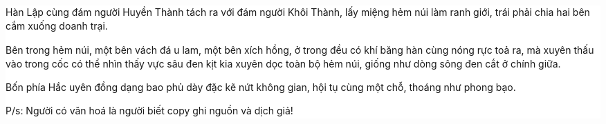 Hàn Lập cùng đám người Huyền Thành tách ra với đám người Khôi Thành, lấy miệng hẻm núi làm ranh giới, trái phải chia hai bên cắm xuống doanh trại.

Bên trong hẻm núi, một bên vách đá u lam, một bên xích hồng, ở trong đều có khí băng hàn cùng nóng rực toả ra, mà xuyên thấu vào trong cốc có thể nhìn thấy vực sâu đen kịt kia xuyên dọc toàn bộ hẻm núi, giống như dòng sông đen cắt ở chính giữa.

Bốn phía Hắc uyên đồng dạng bao phủ dày đặc kẽ nứt không gian, hội tụ cùng một chỗ, thoáng như phong bạo.

P/s: Người có văn hoá là người biết copy ghi nguồn và dịch giả!

